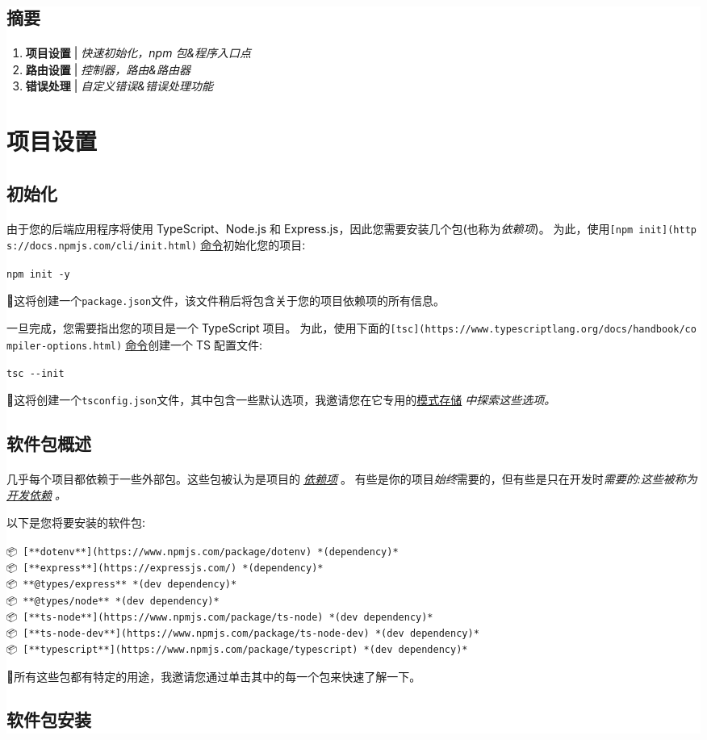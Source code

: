 ## 摘要

1.  **项目设置** | *快速初始化，npm 包&程序入口点*
2.  **路由设置** | *控制器，路由&路由器*
3.  **错误处理** | *自定义错误&错误处理功能*

# 项目设置

## 初始化

由于您的后端应用程序将使用 TypeScript、Node.js 和 Express.js，因此您需要安装几个包(也称为*依赖项*)。
为此，使用`[npm init](https://docs.npmjs.com/cli/init.html)` [命令](https://docs.npmjs.com/cli/init.html)初始化您的项目:

```
npm init -y
```

💬这将创建一个`package.json`文件，该文件稍后将包含关于您的项目依赖项的所有信息。

一旦完成，您需要指出您的项目是一个 TypeScript 项目。
为此，使用下面的`[tsc](https://www.typescriptlang.org/docs/handbook/compiler-options.html)` [命令](https://www.typescriptlang.org/docs/handbook/compiler-options.html)创建一个 TS 配置文件:

```
tsc --init
```

💬这将创建一个`tsconfig.json`文件，其中包含一些默认选项，我邀请您在它专用的[模式存储](http://json.schemastore.org/tsconfig) *中探索这些选项。*

## 软件包概述

几乎每个项目都依赖于一些外部包。这些包被认为是项目的 [*依赖项*](https://docs.npmjs.com/files/package.json#dependencies) 。
有些是你的项目*始终*需要的，但有些是只在开发时*需要的:这些被称为 [*开发依赖*](https://docs.npmjs.com/files/package.json#devdependencies) 。*

以下是您将要安装的软件包:

```
📦 [**dotenv**](https://www.npmjs.com/package/dotenv) *(dependency)*
📦 [**express**](https://expressjs.com/) *(dependency)*
📦 **@types/express** *(dev dependency)*
📦 **@types/node** *(dev dependency)*
📦 [**ts-node**](https://www.npmjs.com/package/ts-node) *(dev dependency)*
📦 [**ts-node-dev**](https://www.npmjs.com/package/ts-node-dev) *(dev dependency)*
📦 [**typescript**](https://www.npmjs.com/package/typescript) *(dev dependency)*
```

💬所有这些包都有特定的用途，我邀请您通过单击其中的每一个包来快速了解一下。

## 软件包安装
